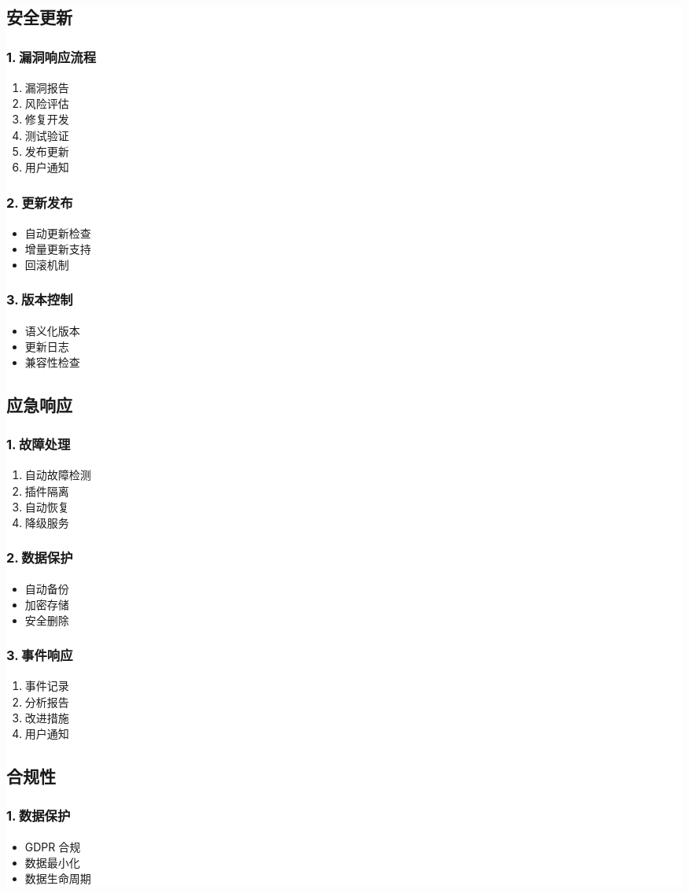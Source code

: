 ## 安全更新

### 1. 漏洞响应流程

1. 漏洞报告
2. 风险评估
3. 修复开发
4. 测试验证
5. 发布更新
6. 用户通知

### 2. 更新发布

- 自动更新检查
- 增量更新支持
- 回滚机制

### 3. 版本控制

- 语义化版本
- 更新日志
- 兼容性检查

## 应急响应

### 1. 故障处理

1. 自动故障检测
2. 插件隔离
3. 自动恢复
4. 降级服务

### 2. 数据保护

- 自动备份
- 加密存储
- 安全删除

### 3. 事件响应

1. 事件记录
2. 分析报告
3. 改进措施
4. 用户通知

## 合规性

### 1. 数据保护

- GDPR 合规
- 数据最小化
- 数据生命周期

